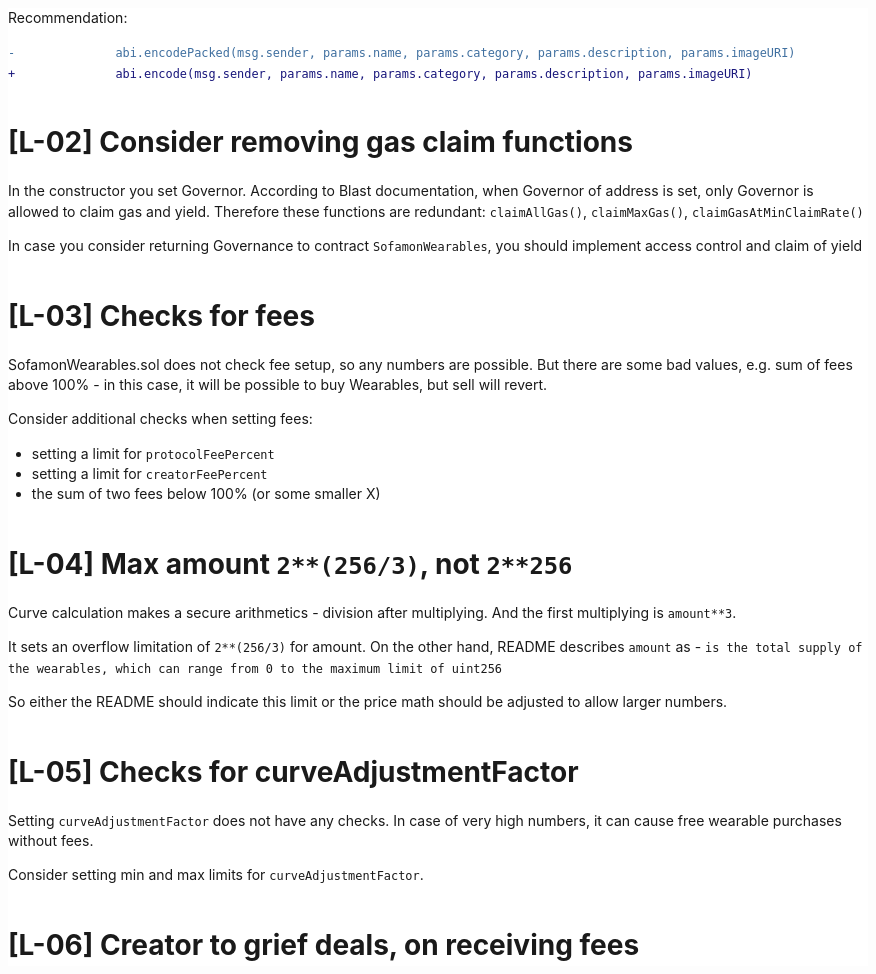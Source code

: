 Recommendation:

```diff
-              abi.encodePacked(msg.sender, params.name, params.category, params.description, params.imageURI)
+              abi.encode(msg.sender, params.name, params.category, params.description, params.imageURI)
```

# [L-02] Consider removing gas claim functions

In the constructor you set Governor. According to Blast documentation, when Governor of address is set, only Governor is allowed to claim gas and yield.
Therefore these functions are redundant: `claimAllGas()`, `claimMaxGas()`, `claimGasAtMinClaimRate()`

In case you consider returning Governance to contract `SofamonWearables`, you should implement access control and claim of yield

# [L-03] Checks for fees

SofamonWearables.sol does not check fee setup, so any numbers are possible. But there are some bad values, e.g. sum of fees above 100% - in this case, it will be possible to buy Wearables, but sell will revert.

Consider additional checks when setting fees:

- setting a limit for `protocolFeePercent`
- setting a limit for `creatorFeePercent`
- the sum of two fees below 100% (or some smaller X)

# [L-04] Max amount `2**(256/3)`, not `2**256`

Curve calculation makes a secure arithmetics - division after multiplying.
And the first multiplying is `amount**3`.

It sets an overflow limitation of `2**(256/3)` for amount.
On the other hand, README describes `amount` as - `is the total supply of the wearables, which can range from 0 to the maximum limit of uint256`

So either the README should indicate this limit or the price math should be adjusted to allow larger numbers.

# [L-05] Checks for curveAdjustmentFactor

Setting `curveAdjustmentFactor` does not have any checks. In case of very high numbers, it can cause free wearable purchases without fees.

Consider setting min and max limits for `curveAdjustmentFactor`.

# [L-06] Creator to grief deals, on receiving fees
